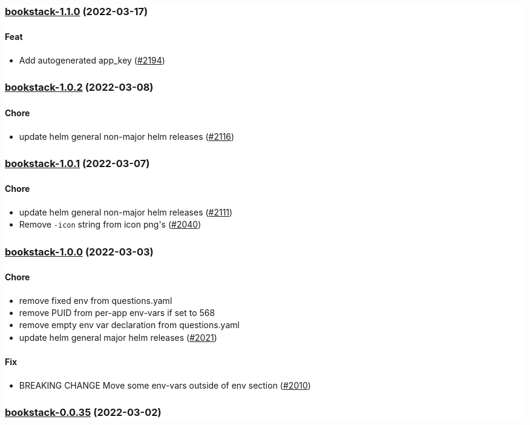 

<a name="bookstack-1.1.0"></a>
### [bookstack-1.1.0](https://github.com/truecharts/apps/compare/bookstack-1.0.3...bookstack-1.1.0) (2022-03-17)

#### Feat

* Add autogenerated app_key ([#2194](https://github.com/truecharts/apps/issues/2194))



<a name="bookstack-1.0.2"></a>
### [bookstack-1.0.2](https://github.com/truecharts/apps/compare/bookstack-1.0.1...bookstack-1.0.2) (2022-03-08)

#### Chore

* update helm general non-major helm releases ([#2116](https://github.com/truecharts/apps/issues/2116))



<a name="bookstack-1.0.1"></a>
### [bookstack-1.0.1](https://github.com/truecharts/apps/compare/bookstack-1.0.0...bookstack-1.0.1) (2022-03-07)

#### Chore

* update helm general non-major helm releases ([#2111](https://github.com/truecharts/apps/issues/2111))
* Remove `-icon` string from icon png's ([#2040](https://github.com/truecharts/apps/issues/2040))



<a name="bookstack-1.0.0"></a>
### [bookstack-1.0.0](https://github.com/truecharts/apps/compare/bookstack-0.0.35...bookstack-1.0.0) (2022-03-03)

#### Chore

* remove fixed env from questions.yaml
* remove PUID from per-app env-vars if set to 568
* remove empty env var declaration from questions.yaml
* update helm general major helm releases ([#2021](https://github.com/truecharts/apps/issues/2021))

#### Fix

* BREAKING CHANGE Move some env-vars outside of env section ([#2010](https://github.com/truecharts/apps/issues/2010))



<a name="bookstack-0.0.35"></a>
### [bookstack-0.0.35](https://github.com/truecharts/apps/compare/bookstack-0.0.34...bookstack-0.0.35) (2022-03-02)
